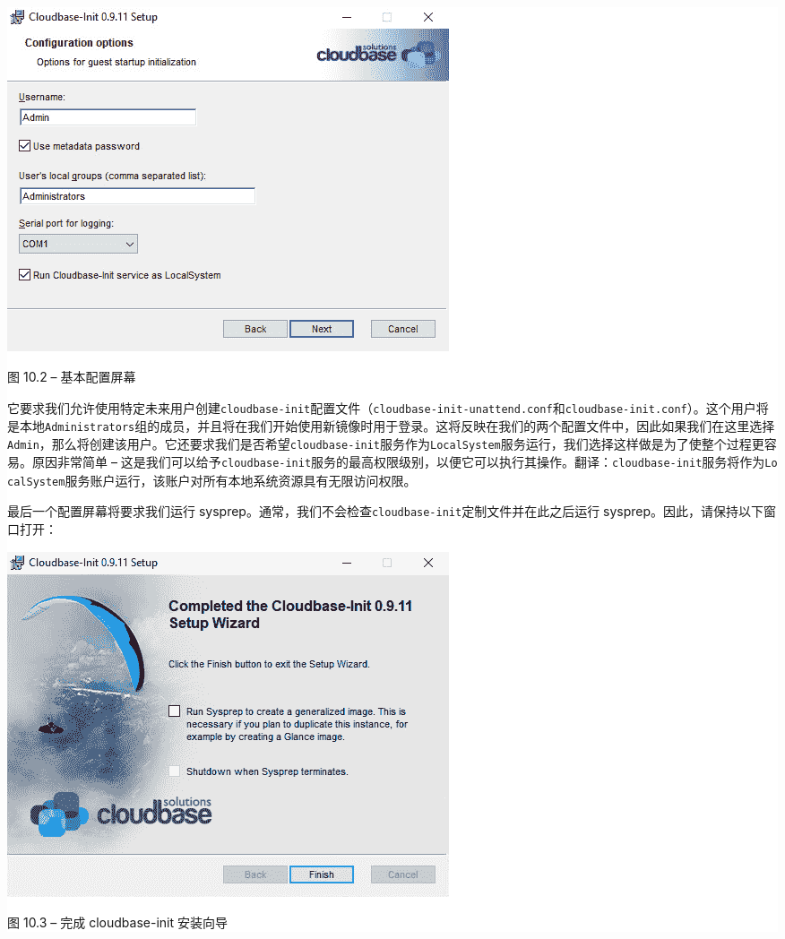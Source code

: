 ![图 10.2 – 基本配置屏幕](img/B14834_10_02.jpg)

图 10.2 – 基本配置屏幕

它要求我们允许使用特定未来用户创建`cloudbase-init`配置文件（`cloudbase-init-unattend.conf`和`cloudbase-init.conf`）。这个用户将是本地`Administrators`组的成员，并且将在我们开始使用新镜像时用于登录。这将反映在我们的两个配置文件中，因此如果我们在这里选择`Admin`，那么将创建该用户。它还要求我们是否希望`cloudbase-init`服务作为`LocalSystem`服务运行，我们选择这样做是为了使整个过程更容易。原因非常简单 – 这是我们可以给予`cloudbase-init`服务的最高权限级别，以便它可以执行其操作。翻译：`cloudbase-init`服务将作为`LocalSystem`服务账户运行，该账户对所有本地系统资源具有无限访问权限。

最后一个配置屏幕将要求我们运行 sysprep。通常，我们不会检查`cloudbase-init`定制文件并在此之后运行 sysprep。因此，请保持以下窗口打开：

![图 10.3 – 完成 cloudbase-init 安装向导](img/B14834_10_03.jpg)

图 10.3 – 完成 cloudbase-init 安装向导
